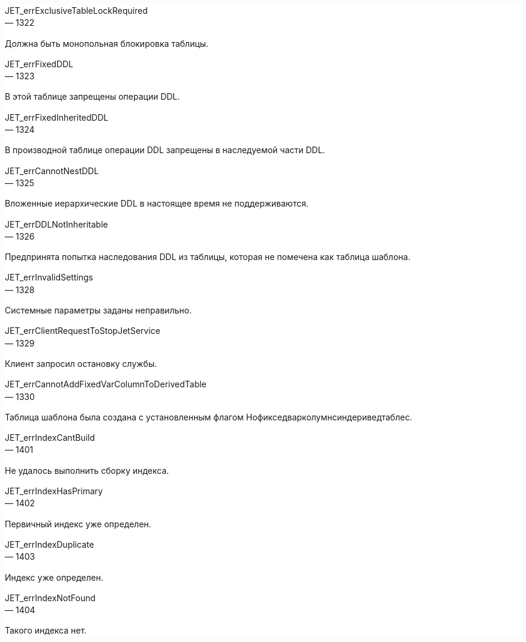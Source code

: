 </tr>
<tr class="odd">
<td><p>JET_errExclusiveTableLockRequired<br />
— 1322</p></td>
<td><p>Должна быть монопольная блокировка таблицы.</p></td>
</tr>
<tr class="even">
<td><p>JET_errFixedDDL<br />
— 1323</p></td>
<td><p>В этой таблице запрещены операции DDL.</p></td>
</tr>
<tr class="odd">
<td><p>JET_errFixedInheritedDDL<br />
— 1324</p></td>
<td><p>В производной таблице операции DDL запрещены в наследуемой части DDL.</p></td>
</tr>
<tr class="even">
<td><p>JET_errCannotNestDDL<br />
— 1325</p></td>
<td><p>Вложенные иерархические DDL в настоящее время не поддерживаются.</p></td>
</tr>
<tr class="odd">
<td><p>JET_errDDLNotInheritable<br />
— 1326</p></td>
<td><p>Предпринята попытка наследования DDL из таблицы, которая не помечена как таблица шаблона.</p></td>
</tr>
<tr class="even">
<td><p>JET_errInvalidSettings<br />
— 1328</p></td>
<td><p>Системные параметры заданы неправильно.</p></td>
</tr>
<tr class="odd">
<td><p>JET_errClientRequestToStopJetService<br />
— 1329</p></td>
<td><p>Клиент запросил остановку службы.</p></td>
</tr>
<tr class="even">
<td><p>JET_errCannotAddFixedVarColumnToDerivedTable<br />
— 1330</p></td>
<td><p>Таблица шаблона была создана с установленным флагом Нофикседварколумнсиндериведтаблес.</p></td>
</tr>
<tr class="odd">
<td><p>JET_errIndexCantBuild<br />
— 1401</p></td>
<td><p>Не удалось выполнить сборку индекса.</p></td>
</tr>
<tr class="even">
<td><p>JET_errIndexHasPrimary<br />
— 1402</p></td>
<td><p>Первичный индекс уже определен.</p></td>
</tr>
<tr class="odd">
<td><p>JET_errIndexDuplicate<br />
— 1403</p></td>
<td><p>Индекс уже определен.</p></td>
</tr>
<tr class="even">
<td><p>JET_errIndexNotFound<br />
— 1404</p></td>
<td><p>Такого индекса нет.</p></td>
</tr>
<tr class="odd">